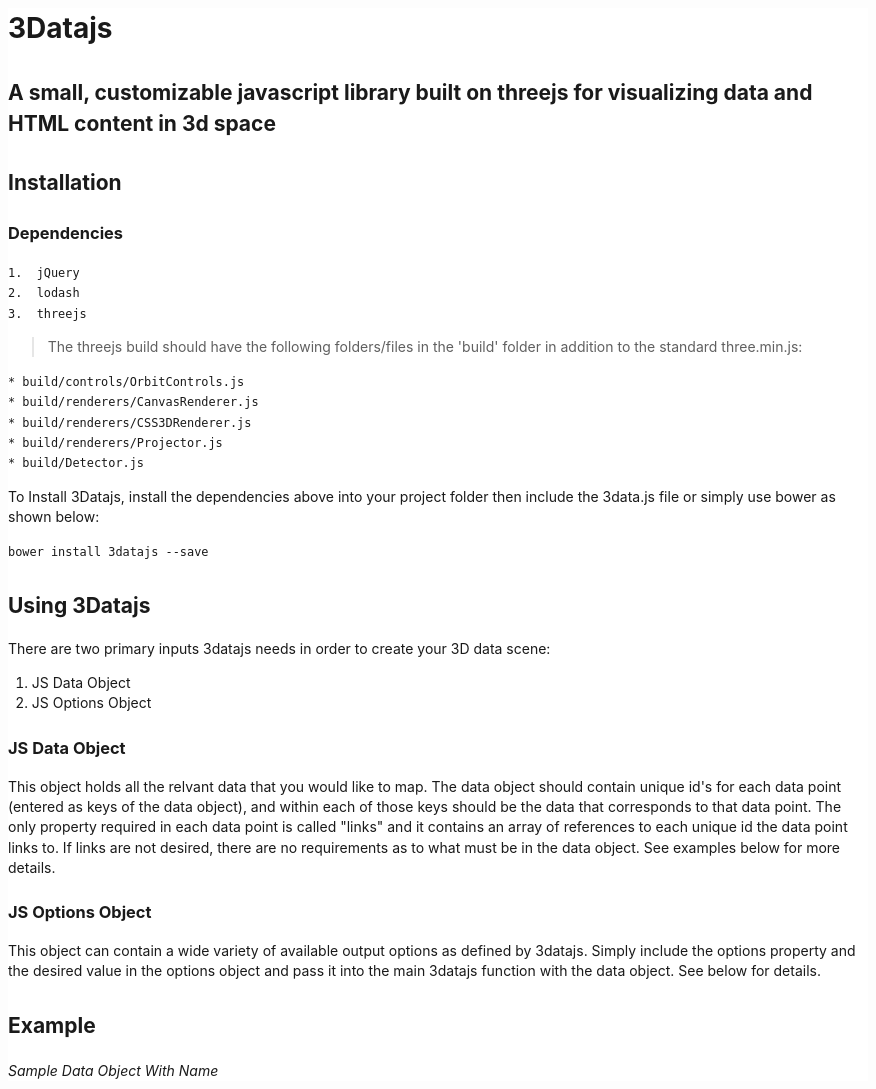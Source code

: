 3Datajs
=======

## A small, customizable javascript library built on threejs for visualizing data and HTML content in 3d space


Installation
------------

### Dependencies
	1.  jQuery
	2.  lodash
	3.  threejs

> The threejs build should have the following folders/files in
> the 'build' folder in addition to the standard three.min.js:

	* build/controls/OrbitControls.js
	* build/renderers/CanvasRenderer.js
	* build/renderers/CSS3DRenderer.js
	* build/renderers/Projector.js
	* build/Detector.js

To Install 3Datajs, install the dependencies above into your project folder then include the 3data.js file or simply use bower as shown below:

``bower install 3datajs --save``

Using 3Datajs
-------------

There are two primary inputs 3datajs needs in order to create your 3D data scene:

1. JS Data Object
2. JS Options Object

### JS Data Object
This object holds all the relvant data that you would like to map.  The data object should contain unique id's for each data point (entered as keys of the data object), and within each of those keys should be the data that corresponds to that data point.  The only property required in each data point is called "links" and it contains an array of references to each unique id the data point links to.  If links are not desired, there are no requirements as to what must be in the data object.  See examples below for more details.

### JS Options Object
This object can contain a wide variety of available output options as defined by 3datajs.  Simply include the options property and the desired value in the options object and pass it into the main 3datajs function with the data object.  See below for details.

## Example

###### Sample Data Object With Name
